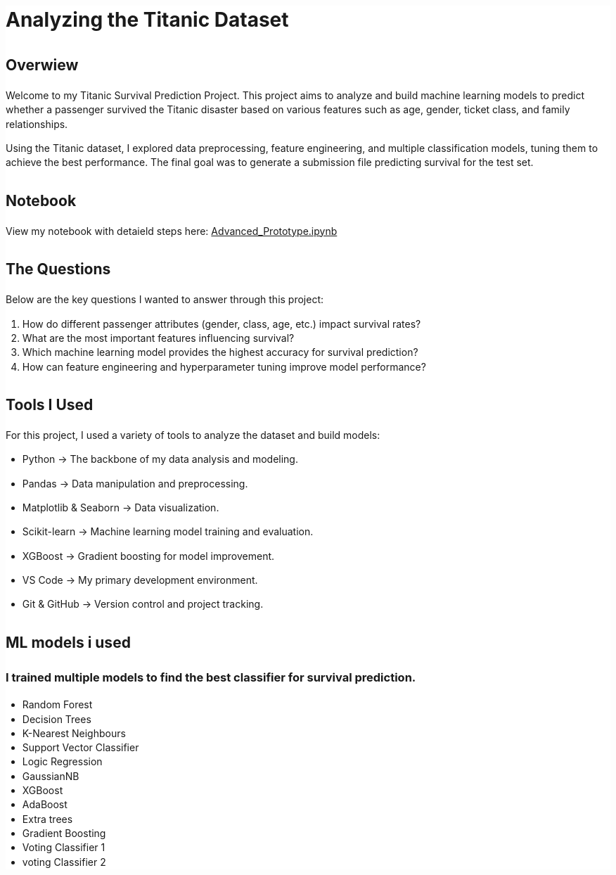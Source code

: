# Analyzing the Titanic Dataset
## Overwiew
Welcome to my Titanic Survival Prediction Project. This project aims to analyze and build machine learning models to predict whether a passenger survived the Titanic disaster based on various features such as age, gender, ticket class, and family relationships.

Using the Titanic dataset, I explored data preprocessing, feature engineering, and multiple classification models, tuning them to achieve the best performance. The final goal was to generate a submission file predicting survival for the test set.

## Notebook
View my notebook with detaield steps here: [Advanced_Prototype.ipynb](Code\Advanced_Prototype.ipynb)

## The Questions
Below are the key questions I wanted to answer through this project:

1. How do different passenger attributes (gender, class, age, etc.) impact survival rates?
2. What are the most important features influencing survival?
3. Which machine learning model provides the highest accuracy for survival prediction?
4. How can feature engineering and hyperparameter tuning improve model performance?

## Tools I Used
For this project, I used a variety of tools to analyze the dataset and build models:

- Python → The backbone of my data analysis and modeling.
- Pandas → Data manipulation and preprocessing.
- Matplotlib & Seaborn → Data visualization.
- Scikit-learn → Machine learning model training and evaluation.
- XGBoost → Gradient boosting for model improvement.

- VS Code → My primary development environment.
- Git & GitHub → Version control and project tracking.

## ML models i used
### I trained multiple models to find the best classifier for survival prediction.
- Random Forest
- Decision Trees
- K-Nearest Neighbours
- Support Vector Classifier
- Logic Regression 
- GaussianNB
- XGBoost
- AdaBoost
- Extra trees
- Gradient Boosting
- Voting Classifier 1
- voting Classifier 2
